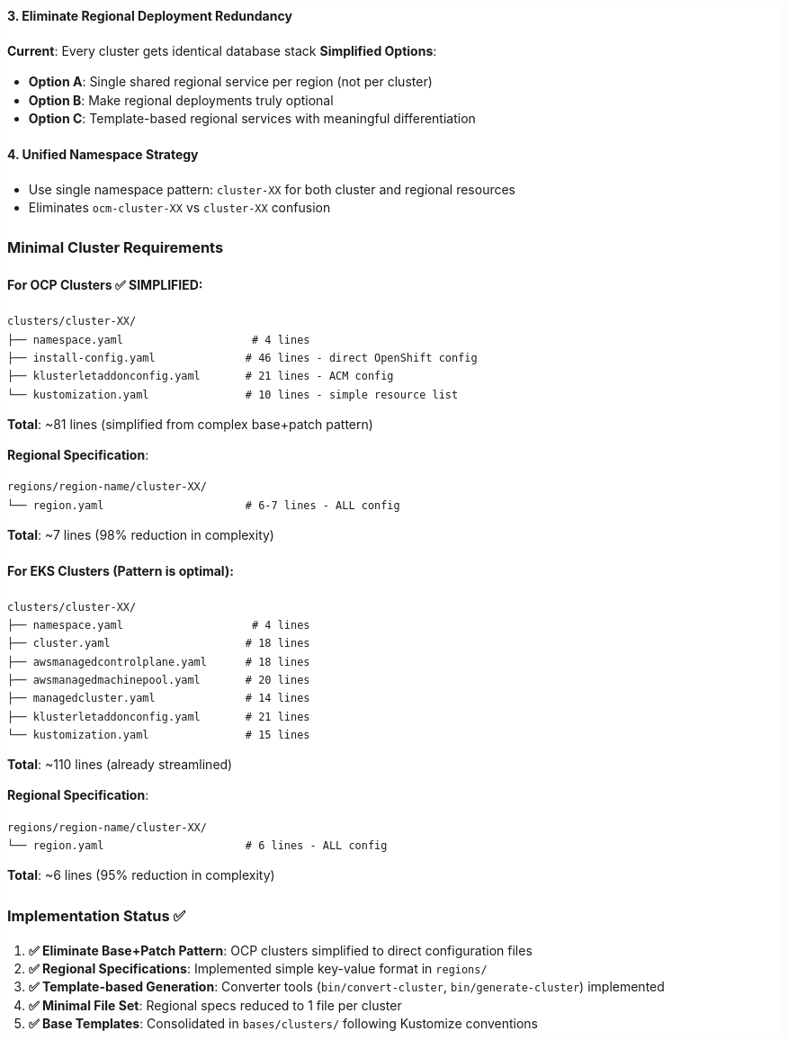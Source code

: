 #### **3. Eliminate Regional Deployment Redundancy**
**Current**: Every cluster gets identical database stack
**Simplified Options**:
- **Option A**: Single shared regional service per region (not per cluster)
- **Option B**: Make regional deployments truly optional
- **Option C**: Template-based regional services with meaningful differentiation

#### **4. Unified Namespace Strategy**
- Use single namespace pattern: `cluster-XX` for both cluster and regional resources
- Eliminates `ocm-cluster-XX` vs `cluster-XX` confusion

### Minimal Cluster Requirements

#### **For OCP Clusters** ✅ SIMPLIFIED:
```
clusters/cluster-XX/
├── namespace.yaml                    # 4 lines
├── install-config.yaml              # 46 lines - direct OpenShift config
├── klusterletaddonconfig.yaml       # 21 lines - ACM config
└── kustomization.yaml               # 10 lines - simple resource list
```
**Total**: ~81 lines (simplified from complex base+patch pattern)

**Regional Specification**:
```
regions/region-name/cluster-XX/
└── region.yaml                      # 6-7 lines - ALL config
```
**Total**: ~7 lines (98% reduction in complexity)

#### **For EKS Clusters** (Pattern is optimal):
```
clusters/cluster-XX/
├── namespace.yaml                    # 4 lines
├── cluster.yaml                     # 18 lines
├── awsmanagedcontrolplane.yaml      # 18 lines
├── awsmanagedmachinepool.yaml       # 20 lines
├── managedcluster.yaml              # 14 lines
├── klusterletaddonconfig.yaml       # 21 lines
└── kustomization.yaml               # 15 lines
```
**Total**: ~110 lines (already streamlined)

**Regional Specification**:
```
regions/region-name/cluster-XX/
└── region.yaml                      # 6 lines - ALL config
```
**Total**: ~6 lines (95% reduction in complexity)

### Implementation Status ✅

1. **✅ Eliminate Base+Patch Pattern**: OCP clusters simplified to direct configuration files
2. **✅ Regional Specifications**: Implemented simple key-value format in `regions/`
3. **✅ Template-based Generation**: Converter tools (`bin/convert-cluster`, `bin/generate-cluster`) implemented
4. **✅ Minimal File Set**: Regional specs reduced to 1 file per cluster
5. **✅ Base Templates**: Consolidated in `bases/clusters/` following Kustomize conventions
